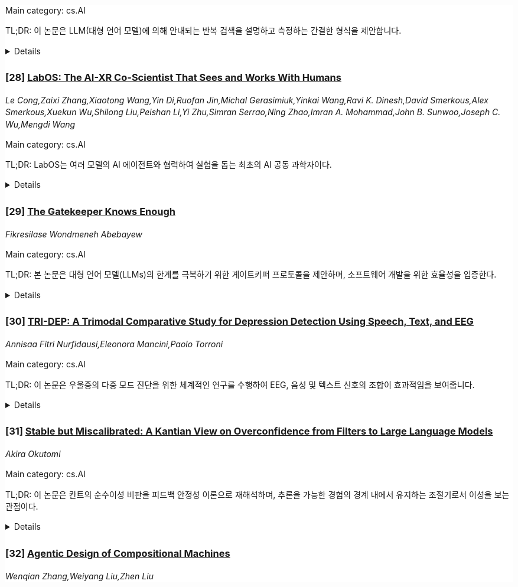 Main category: cs.AI

TL;DR: 이 논문은 LLM(대형 언어 모델)에 의해 안내되는 반복 검색을 설명하고 측정하는 간결한 형식을 제안합니다.


<details><summary>Details</summary></details>


### [28] [LabOS: The AI-XR Co-Scientist That Sees and Works With Humans](https://arxiv.org/abs/2510.14861)
*Le Cong,Zaixi Zhang,Xiaotong Wang,Yin Di,Ruofan Jin,Michal Gerasimiuk,Yinkai Wang,Ravi K. Dinesh,David Smerkous,Alex Smerkous,Xuekun Wu,Shilong Liu,Peishan Li,Yi Zhu,Simran Serrao,Ning Zhao,Imran A. Mohammad,John B. Sunwoo,Joseph C. Wu,Mengdi Wang*

Main category: cs.AI

TL;DR: LabOS는 여러 모델의 AI 에이전트와 협력하여 실험을 돕는 최초의 AI 공동 과학자이다.


<details><summary>Details</summary></details>


### [29] [The Gatekeeper Knows Enough](https://arxiv.org/abs/2510.14881)
*Fikresilase Wondmeneh Abebayew*

Main category: cs.AI

TL;DR: 본 논문은 대형 언어 모델(LLMs)의 한계를 극복하기 위한 게이트키퍼 프로토콜을 제안하며, 소프트웨어 개발을 위한 효율성을 입증한다.


<details><summary>Details</summary></details>


### [30] [TRI-DEP: A Trimodal Comparative Study for Depression Detection Using Speech, Text, and EEG](https://arxiv.org/abs/2510.14922)
*Annisaa Fitri Nurfidausi,Eleonora Mancini,Paolo Torroni*

Main category: cs.AI

TL;DR: 이 논문은 우울증의 다중 모드 진단을 위한 체계적인 연구를 수행하여 EEG, 음성 및 텍스트 신호의 조합이 효과적임을 보여줍니다.


<details><summary>Details</summary></details>


### [31] [Stable but Miscalibrated: A Kantian View on Overconfidence from Filters to Large Language Models](https://arxiv.org/abs/2510.14925)
*Akira Okutomi*

Main category: cs.AI

TL;DR: 이 논문은 칸트의 순수이성 비판을 피드백 안정성 이론으로 재해석하며, 추론을 가능한 경험의 경계 내에서 유지하는 조절기로서 이성을 보는 관점이다.


<details><summary>Details</summary></details>


### [32] [Agentic Design of Compositional Machines](https://arxiv.org/abs/2510.14980)
*Wenqian Zhang,Weiyang Liu,Zhen Liu*
